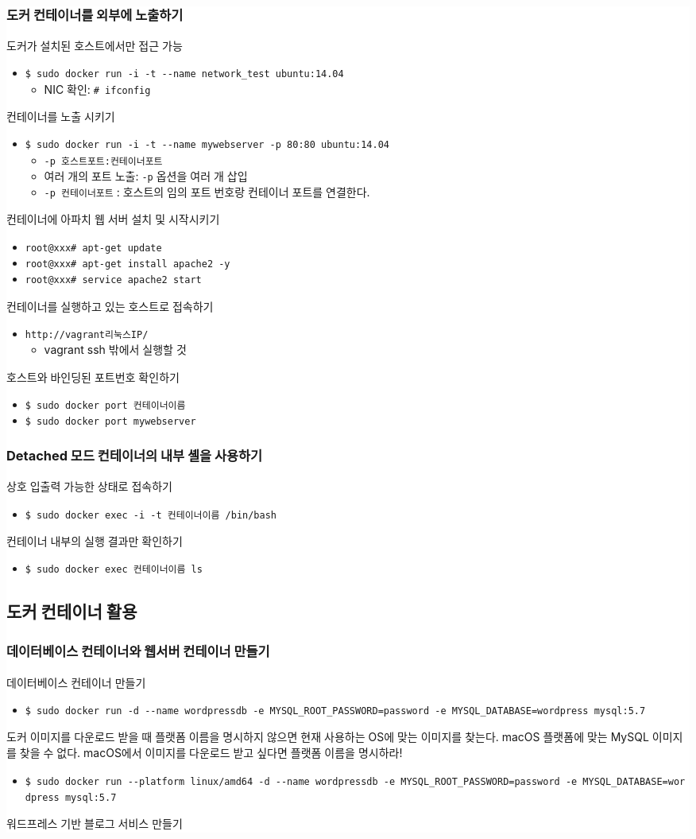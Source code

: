 ### 도커 컨테이너를 외부에 노출하기

도커가 설치된 호스트에서만 접근 가능

- `$ sudo docker run -i -t --name network_test ubuntu:14.04`
  - NIC 확인: `# ifconfig`

컨테이너를 노출 시키기

- `$ sudo docker run -i -t --name mywebserver -p 80:80 ubuntu:14.04`
  - `-p 호스트포트:컨테이너포트`
  - 여러 개의 포트 노출: `-p` 옵션을 여러 개 삽입
  - `-p 컨테이너포트` : 호스트의 임의 포트 번호랑 컨테이너 포트를 연결한다.

컨테이너에 아파치 웹 서버 설치 및 시작시키기

- `root@xxx# apt-get update`
- `root@xxx# apt-get install apache2 -y`
- `root@xxx# service apache2 start`

컨테이너를 실행하고 있는 호스트로 접속하기

- `http://vagrant리눅스IP/`
  - vagrant ssh 밖에서 실행할 것

호스트와 바인딩된 포트번호 확인하기

- `$ sudo docker port 컨테이너이름`
- `$ sudo docker port mywebserver`

### Detached 모드 컨테이너의 내부 셸을 사용하기

상호 입출력 가능한 상태로 접속하기

- `$ sudo docker exec -i -t 컨테이너이름 /bin/bash`

컨테이너 내부의 실행 결과만 확인하기

- `$ sudo docker exec 컨테이너이름 ls`

## 도커 컨테이너 활용

### 데이터베이스 컨테이너와 웹서버 컨테이너 만들기

데이터베이스 컨테이너 만들기

- `$ sudo docker run -d --name wordpressdb -e MYSQL_ROOT_PASSWORD=password -e MYSQL_DATABASE=wordpress mysql:5.7`

도커 이미지를 다운로드 받을 때 플랫폼 이름을 명시하지 않으면
현재 사용하는 OS에 맞는 이미지를 찾는다.
macOS 플랫폼에 맞는 MySQL 이미지를 찾을 수 없다.
macOS에서 이미지를 다운로드 받고 싶다면 플랫폼 이름을 명시하라!

- `$ sudo docker run --platform linux/amd64 -d --name wordpressdb -e MYSQL_ROOT_PASSWORD=password -e MYSQL_DATABASE=wordpress mysql:5.7`

워드프레스 기반 블로그 서비스 만들기
